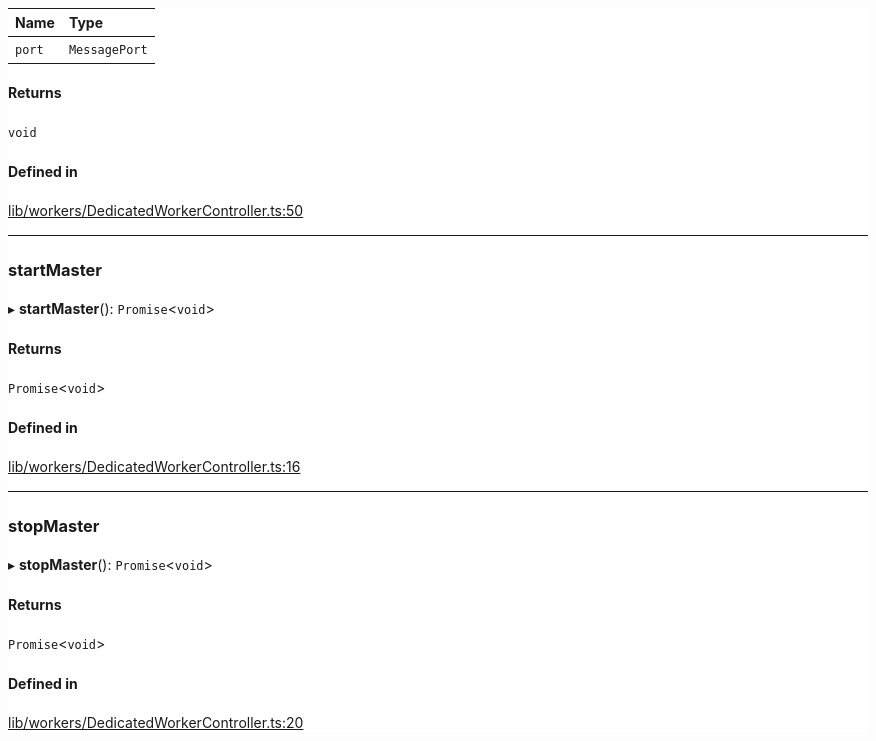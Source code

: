 | Name | Type |
| :------ | :------ |
| `port` | `MessagePort` |

#### Returns

`void`

#### Defined in

[lib/workers/DedicatedWorkerController.ts:50](https://github.com/sliterok/opfsdb/blob/96fe35f/lib/workers/DedicatedWorkerController.ts#L50)

___

### startMaster

▸ **startMaster**(): `Promise`\<`void`\>

#### Returns

`Promise`\<`void`\>

#### Defined in

[lib/workers/DedicatedWorkerController.ts:16](https://github.com/sliterok/opfsdb/blob/96fe35f/lib/workers/DedicatedWorkerController.ts#L16)

___

### stopMaster

▸ **stopMaster**(): `Promise`\<`void`\>

#### Returns

`Promise`\<`void`\>

#### Defined in

[lib/workers/DedicatedWorkerController.ts:20](https://github.com/sliterok/opfsdb/blob/96fe35f/lib/workers/DedicatedWorkerController.ts#L20)
